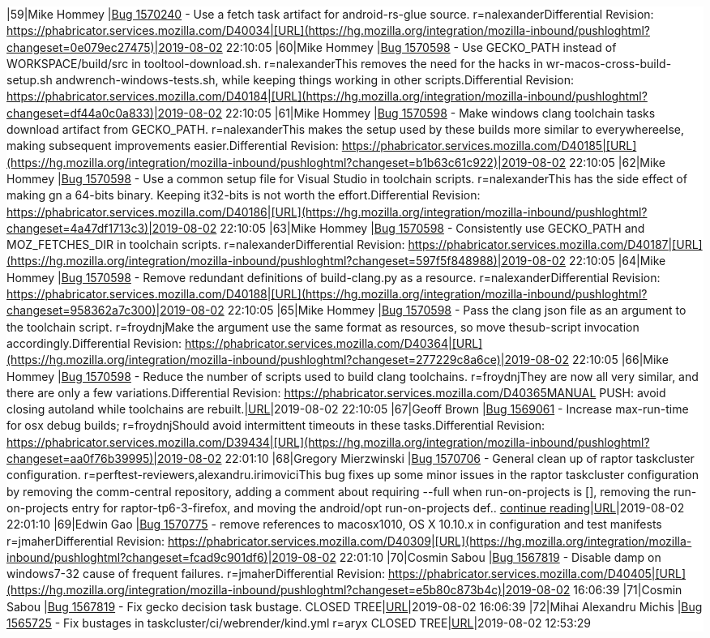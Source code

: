 |59|Mike Hommey |[Bug 1570240](https://bugzilla.mozilla.org/show_bug.cgi?id=1570240)  - Use a fetch task artifact for android-rs-glue source. r=nalexanderDifferential Revision: https://phabricator.services.mozilla.com/D40034|[URL](https://hg.mozilla.org/integration/mozilla-inbound/pushloghtml?changeset=0e079ec27475)|2019-08-02 22:10:05
|60|Mike Hommey |[Bug 1570598](https://bugzilla.mozilla.org/show_bug.cgi?id=1570598)  - Use GECKO_PATH instead of WORKSPACE/build/src in tooltool-download.sh. r=nalexanderThis removes the need for the hacks in wr-macos-cross-build-setup.sh andwrench-windows-tests.sh, while keeping things working in other scripts.Differential Revision: https://phabricator.services.mozilla.com/D40184|[URL](https://hg.mozilla.org/integration/mozilla-inbound/pushloghtml?changeset=df44a0c0a833)|2019-08-02 22:10:05
|61|Mike Hommey |[Bug 1570598](https://bugzilla.mozilla.org/show_bug.cgi?id=1570598)  - Make windows clang toolchain tasks download artifact from GECKO_PATH. r=nalexanderThis makes the setup used by these builds more similar to everywhereelse, making subsequent improvements easier.Differential Revision: https://phabricator.services.mozilla.com/D40185|[URL](https://hg.mozilla.org/integration/mozilla-inbound/pushloghtml?changeset=b1b63c61c922)|2019-08-02 22:10:05
|62|Mike Hommey |[Bug 1570598](https://bugzilla.mozilla.org/show_bug.cgi?id=1570598)  - Use a common setup file for Visual Studio in toolchain scripts. r=nalexanderThis has the side effect of making gn a 64-bits binary. Keeping it32-bits is not worth the effort.Differential Revision: https://phabricator.services.mozilla.com/D40186|[URL](https://hg.mozilla.org/integration/mozilla-inbound/pushloghtml?changeset=4a47df1713c3)|2019-08-02 22:10:05
|63|Mike Hommey |[Bug 1570598](https://bugzilla.mozilla.org/show_bug.cgi?id=1570598)  - Consistently use GECKO_PATH and MOZ_FETCHES_DIR in toolchain scripts. r=nalexanderDifferential Revision: https://phabricator.services.mozilla.com/D40187|[URL](https://hg.mozilla.org/integration/mozilla-inbound/pushloghtml?changeset=597f5f848988)|2019-08-02 22:10:05
|64|Mike Hommey |[Bug 1570598](https://bugzilla.mozilla.org/show_bug.cgi?id=1570598)  - Remove redundant definitions of build-clang.py as a resource. r=nalexanderDifferential Revision: https://phabricator.services.mozilla.com/D40188|[URL](https://hg.mozilla.org/integration/mozilla-inbound/pushloghtml?changeset=958362a7c300)|2019-08-02 22:10:05
|65|Mike Hommey |[Bug 1570598](https://bugzilla.mozilla.org/show_bug.cgi?id=1570598)  - Pass the clang json file as an argument to the toolchain script. r=froydnjMake the argument use the same format as resources, so move thesub-script invocation accordingly.Differential Revision: https://phabricator.services.mozilla.com/D40364|[URL](https://hg.mozilla.org/integration/mozilla-inbound/pushloghtml?changeset=277229c8a6ce)|2019-08-02 22:10:05
|66|Mike Hommey |[Bug 1570598](https://bugzilla.mozilla.org/show_bug.cgi?id=1570598)  - Reduce the number of scripts used to build clang toolchains. r=froydnjThey are now all very similar, and there are only a few variations.Differential Revision: https://phabricator.services.mozilla.com/D40365MANUAL PUSH: avoid closing autoland while toolchains are rebuilt.|[URL](https://hg.mozilla.org/integration/mozilla-inbound/pushloghtml?changeset=9d66a096d9e2)|2019-08-02 22:10:05
|67|Geoff Brown |[Bug 1569061](https://bugzilla.mozilla.org/show_bug.cgi?id=1569061)  - Increase max-run-time for osx debug builds; r=froydnjShould avoid intermittent timeouts in these tasks.Differential Revision: https://phabricator.services.mozilla.com/D39434|[URL](https://hg.mozilla.org/integration/mozilla-inbound/pushloghtml?changeset=aa0f76b39995)|2019-08-02 22:01:10
|68|Gregory Mierzwinski |[Bug 1570706](https://bugzilla.mozilla.org/show_bug.cgi?id=1570706)  - General clean up of raptor taskcluster configuration. r=perftest-reviewers,alexandru.irimoviciThis bug fixes up some minor issues in the raptor taskcluster configuration by removing the comm-central repository, adding a comment about requiring --full when run-on-projects is [], removing the run-on-projects entry for raptor-tp6-3-firefox, and moving the android/opt run-on-projects def.. [continue reading]( https://hg.mozilla.org/integration/mozilla-inbound/pushloghtml?changeset=5b7be1a4f389 )|[URL](https://hg.mozilla.org/integration/mozilla-inbound/pushloghtml?changeset=5b7be1a4f389)|2019-08-02 22:01:10
|69|Edwin Gao |[Bug 1570775](https://bugzilla.mozilla.org/show_bug.cgi?id=1570775)  - remove references to macosx1010, OS X 10.10.x in configuration and test manifests r=jmaherDifferential Revision: https://phabricator.services.mozilla.com/D40309|[URL](https://hg.mozilla.org/integration/mozilla-inbound/pushloghtml?changeset=fcad9c901df6)|2019-08-02 22:01:10
|70|Cosmin Sabou |[Bug 1567819](https://bugzilla.mozilla.org/show_bug.cgi?id=1567819)  - Disable damp on windows7-32 cause of frequent failures. r=jmaherDifferential Revision: https://phabricator.services.mozilla.com/D40405|[URL](https://hg.mozilla.org/integration/mozilla-inbound/pushloghtml?changeset=e5b80c873b4c)|2019-08-02 16:06:39
|71|Cosmin Sabou |[Bug 1567819](https://bugzilla.mozilla.org/show_bug.cgi?id=1567819)  - Fix gecko decision task bustage. CLOSED TREE|[URL](https://hg.mozilla.org/integration/mozilla-inbound/pushloghtml?changeset=bffb9887d8ac)|2019-08-02 16:06:39
|72|Mihai Alexandru Michis |[Bug 1565725](https://bugzilla.mozilla.org/show_bug.cgi?id=1565725)  - Fix bustages in taskcluster/ci/webrender/kind.yml r=aryx CLOSED TREE|[URL](https://hg.mozilla.org/integration/mozilla-inbound/pushloghtml?changeset=d7324d8e1227)|2019-08-02 12:53:29
